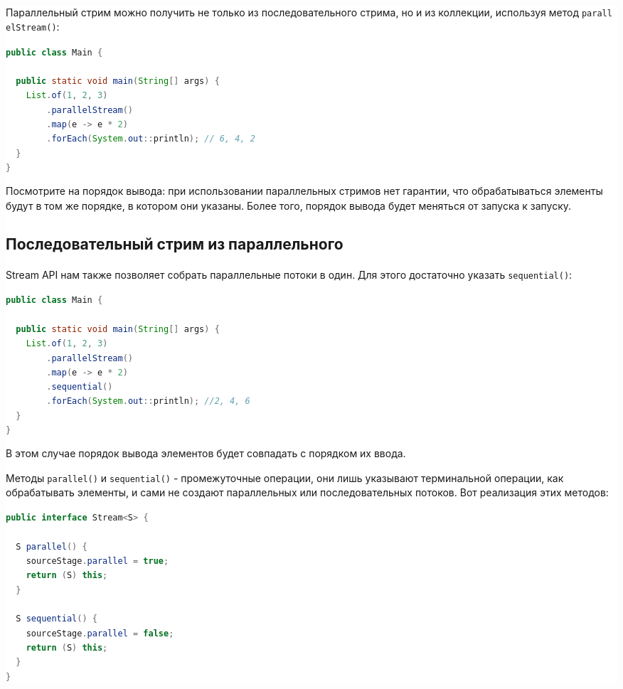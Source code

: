 Параллельный стрим можно получить не только из последовательного стрима, но и из коллекции,
используя метод `parallelStream()`:

```java
public class Main {

  public static void main(String[] args) {
    List.of(1, 2, 3)
        .parallelStream()
        .map(e -> e * 2)
        .forEach(System.out::println); // 6, 4, 2
  }
}
```

Посмотрите на порядок вывода: при использовании параллельных стримов нет гарантии, что
обрабатываться элементы будут в том же порядке, в котором они указаны. Более того, порядок вывода
будет меняться от запуска к запуску.

## Последовательный стрим из параллельного

Stream API нам также позволяет собрать параллельные потоки в один. Для этого достаточно
указать `sequential()`:

```java
public class Main {

  public static void main(String[] args) {
    List.of(1, 2, 3)
        .parallelStream()
        .map(e -> e * 2)
        .sequential()
        .forEach(System.out::println); //2, 4, 6
  }
}
```

В этом случае порядок вывода элементов будет совпадать с порядком их ввода.

Методы `parallel()` и `sequential()` - промежуточные операции, они лишь указывают терминальной
операции, как обрабатывать элементы, и сами не создают параллельных или последовательных потоков.
Вот реализация этих методов:

```java
public interface Stream<S> {

  S parallel() {
    sourceStage.parallel = true;
    return (S) this;
  }

  S sequential() {
    sourceStage.parallel = false;
    return (S) this;
  }
}
```
